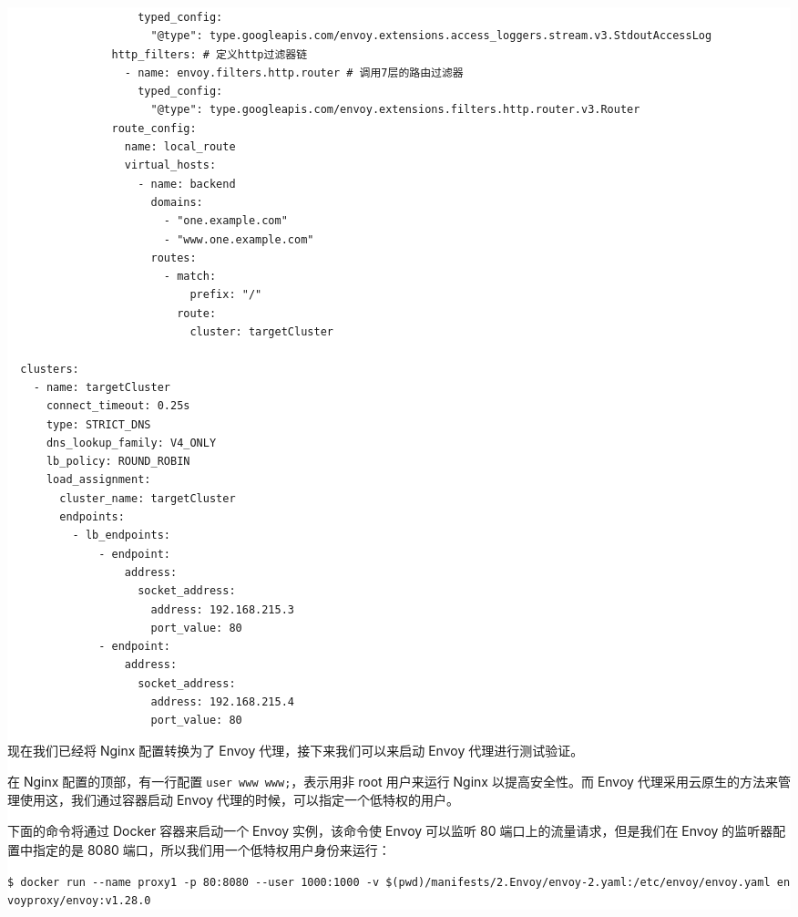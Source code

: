 ```
                    typed_config:
                      "@type": type.googleapis.com/envoy.extensions.access_loggers.stream.v3.StdoutAccessLog
                http_filters: # 定义http过滤器链
                  - name: envoy.filters.http.router # 调用7层的路由过滤器
                    typed_config:
                      "@type": type.googleapis.com/envoy.extensions.filters.http.router.v3.Router
                route_config:
                  name: local_route
                  virtual_hosts:
                    - name: backend
                      domains:
                        - "one.example.com"
                        - "www.one.example.com"
                      routes:
                        - match:
                            prefix: "/"
                          route:
                            cluster: targetCluster

  clusters:
    - name: targetCluster
      connect_timeout: 0.25s
      type: STRICT_DNS
      dns_lookup_family: V4_ONLY
      lb_policy: ROUND_ROBIN
      load_assignment:
        cluster_name: targetCluster
        endpoints:
          - lb_endpoints:
              - endpoint:
                  address:
                    socket_address:
                      address: 192.168.215.3
                      port_value: 80
              - endpoint:
                  address:
                    socket_address:
                      address: 192.168.215.4
                      port_value: 80
```

现在我们已经将 Nginx 配置转换为了 Envoy 代理，接下来我们可以来启动 Envoy 代理进行测试验证。

在 Nginx 配置的顶部，有一行配置 `user www www;`，表示用非 root 用户来运行 Nginx 以提高安全性。而 Envoy 代理采用云原生的方法来管理使用这，我们通过容器启动 Envoy 代理的时候，可以指定一个低特权的用户。

下面的命令将通过 Docker 容器来启动一个 Envoy 实例，该命令使 Envoy 可以监听 80 端口上的流量请求，但是我们在 Envoy 的监听器配置中指定的是 8080 端口，所以我们用一个低特权用户身份来运行：

```
$ docker run --name proxy1 -p 80:8080 --user 1000:1000 -v $(pwd)/manifests/2.Envoy/envoy-2.yaml:/etc/envoy/envoy.yaml envoyproxy/envoy:v1.28.0
```
